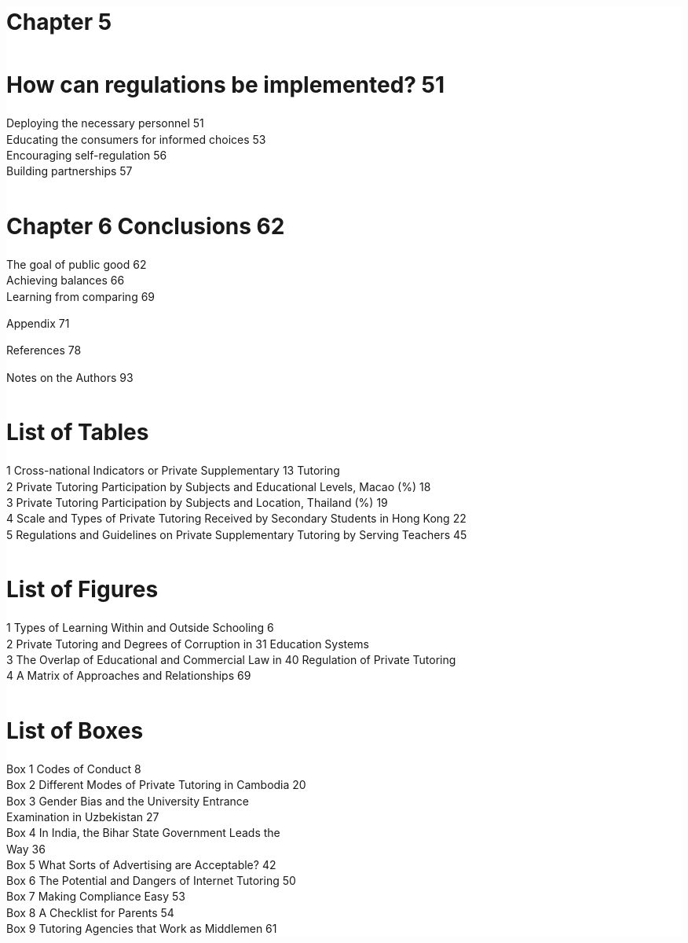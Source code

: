 # Chapter 5

# How can regulations be implemented? 51

Deploying the necessary personnel 51   
Educating the consumers for informed choices 53   
Encouraging self-regulation 56   
Building partnerships 57

# Chapter 6 Conclusions 62

The goal of public good 62   
Achieving balances 66   
Learning from comparing 69

Appendix 71

References 78

Notes on the Authors 93

# List of Tables

1 Cross-national Indicators or Private Supplementary 13 Tutoring   
2 Private Tutoring Participation by Subjects and Educational Levels, Macao $( \% )$ 18   
3 Private Tutoring Participation by Subjects and Location, Thailand $( \% )$ 19   
4 Scale and Types of Private Tutoring Received by Secondary Students in Hong Kong 22   
5 Regulations and Guidelines on Private Supplementary Tutoring by Serving Teachers 45

# List of Figures

1 Types of Learning Within and Outside Schooling 6   
2 Private Tutoring and Degrees of Corruption in 31 Education Systems   
3 The Overlap of Educational and Commercial Law in 40 Regulation of Private Tutoring   
4 A Matrix of Approaches and Relationships 69

# List of Boxes

Box 1 Codes of Conduct 8   
Box 2 Different Modes of Private Tutoring in Cambodia 20   
Box 3 Gender Bias and the University Entrance   
Examination in Uzbekistan 27   
Box 4 In India, the Bihar State Government Leads the   
Way 36   
Box 5 What Sorts of Advertising are Acceptable? 42   
Box 6 The Potential and Dangers of Internet Tutoring 50   
Box 7 Making Compliance Easy 53   
Box 8 A Checklist for Parents 54   
Box 9 Tutoring Agencies that Work as Middlemen 61
